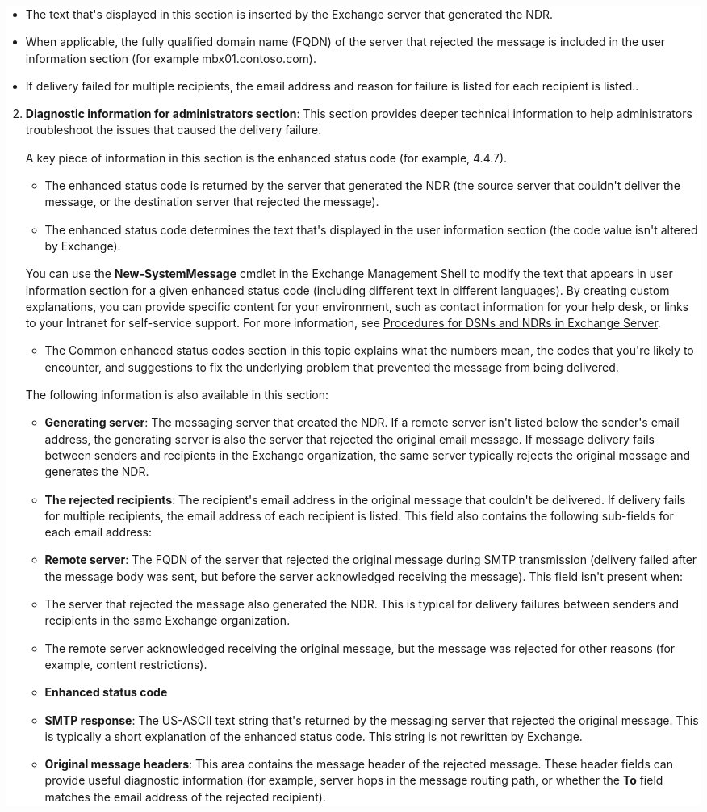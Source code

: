    - The text that's displayed in this section is inserted by the Exchange server that generated the NDR.

   - When applicable, the fully qualified domain name (FQDN) of the server that rejected the message is included in the user information section (for example mbx01.contoso.com).

   - If delivery failed for multiple recipients, the email address and reason for failure is listed for each recipient is listed..

2. **Diagnostic information for administrators section**: This section provides deeper technical information to help administrators troubleshoot the issues that caused the delivery failure.

    A key piece of information in this section is the enhanced status code (for example, 4.4.7).

    - The enhanced status code is returned by the server that generated the NDR (the source server that couldn't deliver the message, or the destination server that rejected the message).

    - The enhanced status code determines the text that's displayed in the user information section (the code value isn't altered by Exchange).

    You can use the **New-SystemMessage** cmdlet in the Exchange Management Shell to modify the text that appears in user information section for a given enhanced status code (including different text in different languages). By creating custom explanations, you can provide specific content for your environment, such as contact information for your help desk, or links to your Intranet for self-service support. For more information, see [Procedures for DSNs and NDRs in Exchange Server](ndr-procedures.md).

   - The [Common enhanced status codes](#common-enhanced-status-codes) section in this topic explains what the numbers mean, the codes that you're likely to encounter, and suggestions to fix the underlying problem that prevented the message from being delivered.

   The following information is also available in this section:

   - **Generating server**: The messaging server that created the NDR. If a remote server isn't listed below the sender's email address, the generating server is also the server that rejected the original email message. If message delivery fails between senders and recipients in the Exchange organization, the same server typically rejects the original message and generates the NDR.

   - **The rejected recipients**: The recipient's email address in the original message that couldn't be delivered. If delivery fails for multiple recipients, the email address of each recipient is listed. This field also contains the following sub-fields for each email address:

   - **Remote server**: The FQDN of the server that rejected the original message during SMTP transmission (delivery failed after the message body was sent, but before the server acknowledged receiving the message). This field isn't present when:

   - The server that rejected the message also generated the NDR. This is typical for delivery failures between senders and recipients in the same Exchange organization.

   - The remote server acknowledged receiving the original message, but the message was rejected for other reasons (for example, content restrictions).

   - **Enhanced status code**

   - **SMTP response**: The US-ASCII text string that's returned by the messaging server that rejected the original message. This is typically a short explanation of the enhanced status code. This string is not rewritten by Exchange.

   - **Original message headers**: This area contains the message header of the rejected message. These header fields can provide useful diagnostic information (for example, server hops in the message routing path, or whether the **To** field matches the email address of the rejected recipient).
